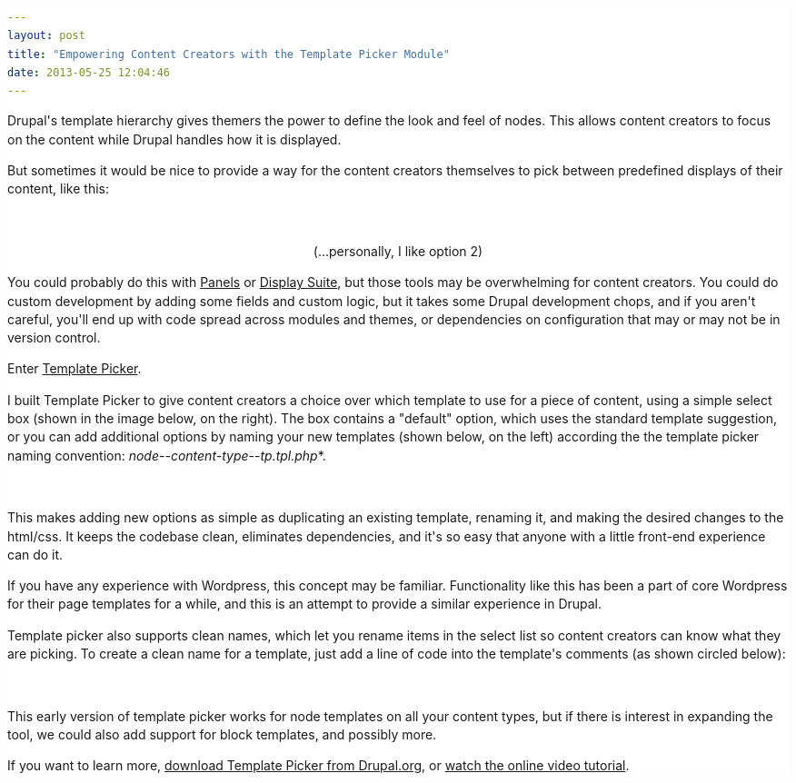 ```yaml
---
layout: post
title: "Empowering Content Creators with the Template Picker Module"
date: 2013-05-25 12:04:46
---
```


Drupal's template hierarchy gives themers the power to define the look and feel of nodes. This allows content creators to focus on the content while Drupal handles how it is displayed.

But sometimes it would be nice to provide a way for the content creators themselves to pick between predefined displays of their content, like this:

<img alt="" src="http://www.bryanbraun.com/sites/default/files/option1-option2.png" style="width: 100%; height: auto;" />

<p style="text-align: center;">
  (...personally, I like option 2)
</p>

You could probably do this with <a href="http://drupal.org/project/panels" target="_blank" title="Panels">Panels</a> or <a href="http://drupal.org/project/ds" target="_blank" title="Display Suite">Display Suite</a>, but those tools may be overwhelming for content creators. You could do custom development by adding some fields and custom logic, but it takes some Drupal development chops, and if you aren't careful, you'll end up with code spread across modules and themes, or dependencies on configuration that may or may not be in version control.

Enter <a href="http://drupal.org/project/template-picker" target="_blank" title="Template Picker">Template Picker</a>.

I built Template Picker to give content creators a choice over which template to use for a piece of content, using a simple select box (shown in the image below, on the right). The box contains a "default" option, which uses the standard template suggestion, or you can add additional options by naming your new templates (shown below, on the left) according the the template picker naming convention: **node--content-type--tp*.tpl.php**.

<img alt="" src="http://www.bryanbraun.com/sites/default/files/template-picker_1.png" style="width: 100%; height: auto;" />

This makes adding new options as simple as duplicating an existing template, renaming it, and making the desired changes to the html/css. It keeps the codebase clean, eliminates dependencies, and it's so easy that anyone with a little front-end experience can do it.

If you have any experience with Wordpress, this concept may be familiar. Functionality like this has been a part of core Wordpress for their page templates for a while, and this is an attempt to provide a similar experience in Drupal.

Template picker also supports clean names, which let you rename items in the select list so content creators can know what they are picking. To create a clean name for a template, just add a line of code into the template's comments (as shown circled below):

<img alt="" src="http://www.bryanbraun.com/sites/default/files/template-picker_2.png" style="width: 100%; height: auto;" />

This early version of template picker works for node templates on all your content types, but if there is interest in expanding the tool, we could also add support for block templates, and possibly more.

If you want to learn more, [download Template Picker from Drupal.org][1], or [watch the online video tutorial][2].

 [1]: http://drupal.org/project/template-picker
 [2]: https://www.youtube.com/watch?v=nv_WouvjrK8